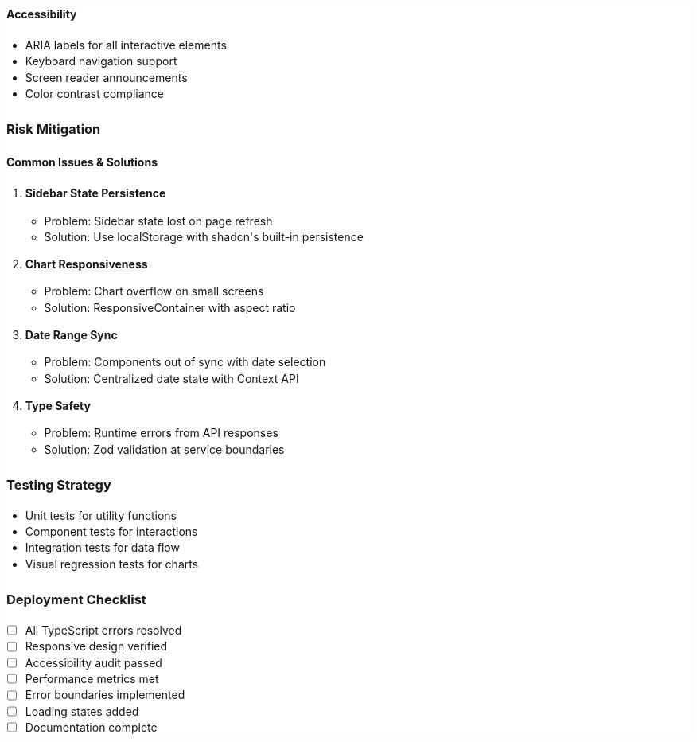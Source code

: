 #### Accessibility
- ARIA labels for all interactive elements
- Keyboard navigation support
- Screen reader announcements
- Color contrast compliance

### Risk Mitigation

#### Common Issues & Solutions

1. **Sidebar State Persistence**
   - Problem: Sidebar state lost on page refresh
   - Solution: Use localStorage with shadcn's built-in persistence

2. **Chart Responsiveness**
   - Problem: Chart overflow on small screens
   - Solution: ResponsiveContainer with aspect ratio

3. **Date Range Sync**
   - Problem: Components out of sync with date selection
   - Solution: Centralized date state with Context API

4. **Type Safety**
   - Problem: Runtime errors from API responses
   - Solution: Zod validation at service boundaries

### Testing Strategy
- Unit tests for utility functions
- Component tests for interactions
- Integration tests for data flow
- Visual regression tests for charts

### Deployment Checklist
- [ ] All TypeScript errors resolved
- [ ] Responsive design verified
- [ ] Accessibility audit passed
- [ ] Performance metrics met
- [ ] Error boundaries implemented
- [ ] Loading states added
- [ ] Documentation complete
